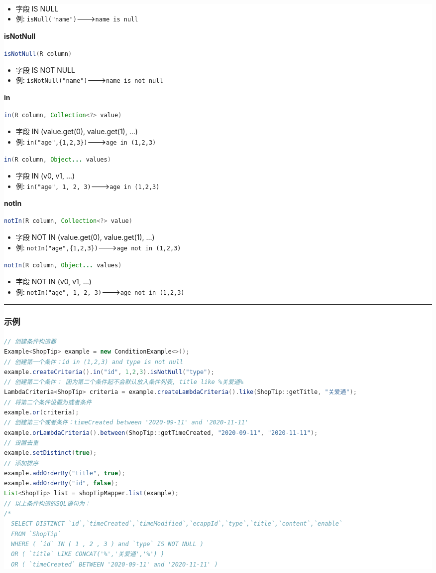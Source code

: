 - 字段 IS NULL
- 例: `isNull("name")`--->`name is null`

**isNotNull**

```java
isNotNull(R column)
```

- 字段 IS NOT NULL
- 例: `isNotNull("name")`--->`name is not null`

**in**

```java
in(R column, Collection<?> value)
```

- 字段 IN (value.get(0), value.get(1), ...)
- 例: `in("age",{1,2,3})`--->`age in (1,2,3)`

```java
in(R column, Object... values)
```

- 字段 IN (v0, v1, ...)
- 例: `in("age", 1, 2, 3)`--->`age in (1,2,3)`

**notIn**

```java
notIn(R column, Collection<?> value)
```

- 字段 NOT IN (value.get(0), value.get(1), ...)
- 例: `notIn("age",{1,2,3})`--->`age not in (1,2,3)`

```java
notIn(R column, Object... values)
```

- 字段 NOT IN (v0, v1, ...)
- 例: `notIn("age", 1, 2, 3)`--->`age not in (1,2,3)`

---

### 示例

```java
// 创建条件构造器
Example<ShopTip> example = new ConditionExample<>();
// 创建第一个条件：id in (1,2,3) and type is not null
example.createCriteria().in("id", 1,2,3).isNotNull("type");
// 创建第二个条件： 因为第二个条件起不会默认放入条件列表, title like %关爱通%
LambdaCriteria<ShopTip> criteria = example.createLambdaCriteria().like(ShopTip::getTitle, "关爱通");
// 将第二个条件设置为或者条件
example.or(criteria);
// 创建第三个或者条件：timeCreated between '2020-09-11' and '2020-11-11'
example.orLambdaCriteria().between(ShopTip::getTimeCreated, "2020-09-11", "2020-11-11");
// 设置去重
example.setDistinct(true);
// 添加排序
example.addOrderBy("title", true);
example.addOrderBy("id", false);
List<ShopTip> list = shopTipMapper.list(example);
// 以上条件构造的SQL语句为：
/*
  SELECT DISTINCT `id`,`timeCreated`,`timeModified`,`ecappId`,`type`,`title`,`content`,`enable`
  FROM `ShopTip`
  WHERE ( `id` IN ( 1 , 2 , 3 ) and `type` IS NOT NULL )
  OR ( `title` LIKE CONCAT('%','关爱通','%') )
  OR ( `timeCreated` BETWEEN '2020-09-11' and '2020-11-11' )
```